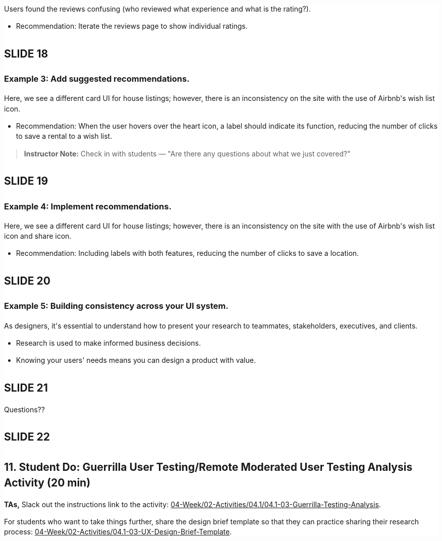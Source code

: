 Users found the reviews confusing (who reviewed what experience and what is the rating?).

- Recommendation: Iterate the reviews page to show individual ratings.

## SLIDE 18
### Example 3: Add suggested recommendations.

Here, we see a different card UI for house listings; however, there is an inconsistency on the site with the use of Airbnb's wish list icon.

- Recommendation: When the user hovers over the heart icon, a label should indicate its function, reducing the number of clicks to save a rental to a wish list.

> **Instructor Note:** Check in with students — "Are there any questions about what we just covered?"

## SLIDE 19
### Example 4: Implement recommendations.

Here, we see a different card UI for house listings; however, there is an inconsistency on the site with the use of Airbnb's wish list icon and share icon.

- Recommendation: Including labels with both features, reducing the number of clicks to save a location.

## SLIDE 20
### Example 5: Building consistency across your UI system.

As designers, it's essential to understand how to present your research to teammates, stakeholders, executives, and clients.

- Research is used to make informed business decisions.

- Knowing your users' needs means you can design a product with value.


## SLIDE 21
Questions??

## SLIDE 22
## 11. Student Do: Guerrilla User Testing/Remote Moderated User Testing Analysis Activity (20 min)

**TAs,** Slack out the instructions link to the activity: [04-Week/02-Activities/04.1/04.1-03-Guerrilla-Testing-Analysis](https://drive.google.com/open?id=10EOQmB-FAN1oteEfNOn6DJD6xDuknzNtNqtOQGBxAHw).

For students who want to take things further, share the design brief template so that they can practice sharing their research process: [04-Week/02-Activities/04.1-03-UX-Design-Brief-Template](https://docs.google.com/document/d/1NYa7AhUiN-Y9aFFi0HnpKjNyqzGxTznF0_GPsZ2bZDg/edit).
